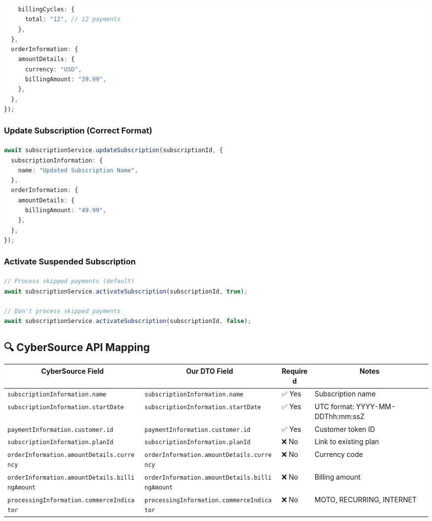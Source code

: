 ```typescript
    billingCycles: {
      total: "12", // 12 payments
    },
  },
  orderInformation: {
    amountDetails: {
      currency: "USD",
      billingAmount: "39.99",
    },
  },
});
```

### Update Subscription (Correct Format)

```typescript
await subscriptionService.updateSubscription(subscriptionId, {
  subscriptionInformation: {
    name: "Updated Subscription Name",
  },
  orderInformation: {
    amountDetails: {
      billingAmount: "49.99",
    },
  },
});
```

### Activate Suspended Subscription

```typescript
// Process skipped payments (default)
await subscriptionService.activateSubscription(subscriptionId, true);

// Don't process skipped payments
await subscriptionService.activateSubscription(subscriptionId, false);
```

## 🔍 **CyberSource API Mapping**

| CyberSource Field                              | Our DTO Field                                  | Required | Notes                            |
| ---------------------------------------------- | ---------------------------------------------- | -------- | -------------------------------- |
| `subscriptionInformation.name`                 | `subscriptionInformation.name`                 | ✅ Yes   | Subscription name                |
| `subscriptionInformation.startDate`            | `subscriptionInformation.startDate`            | ✅ Yes   | UTC format: YYYY-MM-DDThh:mm:ssZ |
| `paymentInformation.customer.id`               | `paymentInformation.customer.id`               | ✅ Yes   | Customer token ID                |
| `subscriptionInformation.planId`               | `subscriptionInformation.planId`               | ❌ No    | Link to existing plan            |
| `orderInformation.amountDetails.currency`      | `orderInformation.amountDetails.currency`      | ❌ No    | Currency code                    |
| `orderInformation.amountDetails.billingAmount` | `orderInformation.amountDetails.billingAmount` | ❌ No    | Billing amount                   |
| `processingInformation.commerceIndicator`      | `processingInformation.commerceIndicator`      | ❌ No    | MOTO, RECURRING, INTERNET        |
